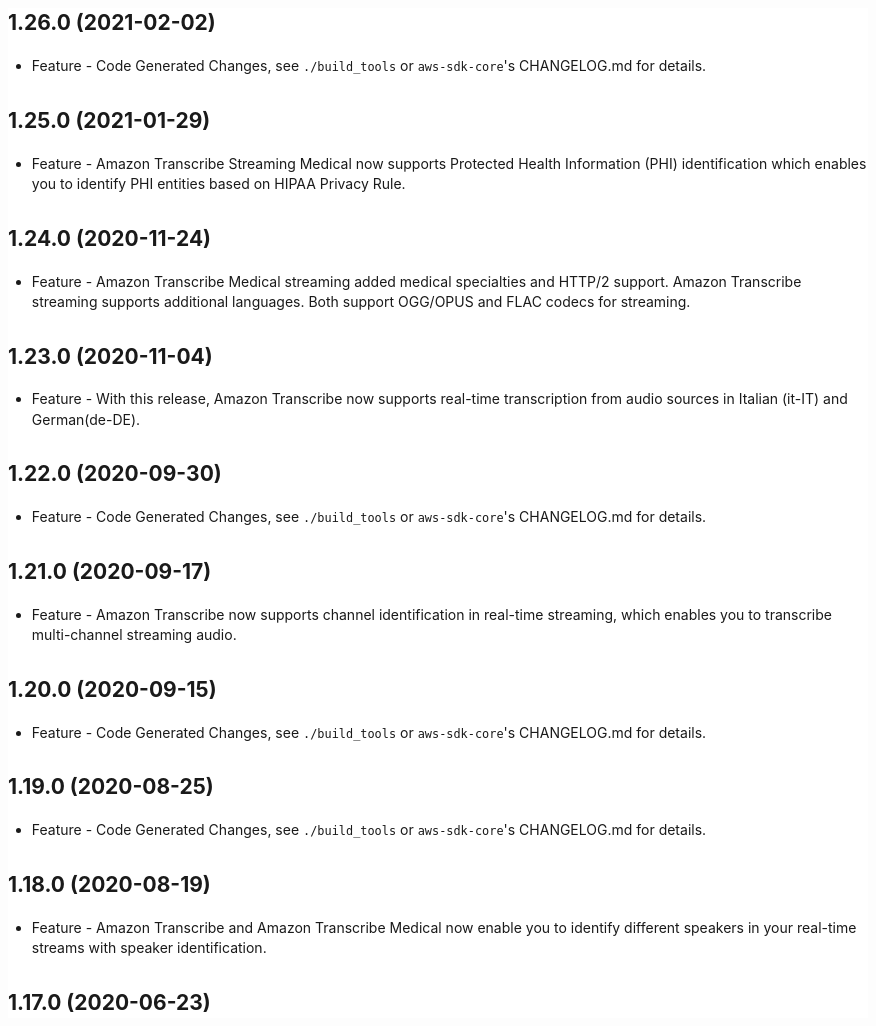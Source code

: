 1.26.0 (2021-02-02)
------------------

* Feature - Code Generated Changes, see `./build_tools` or `aws-sdk-core`'s CHANGELOG.md for details.

1.25.0 (2021-01-29)
------------------

* Feature - Amazon Transcribe Streaming Medical now supports Protected Health Information (PHI) identification which enables you to identify PHI entities based on HIPAA Privacy Rule.

1.24.0 (2020-11-24)
------------------

* Feature - Amazon Transcribe Medical streaming added medical specialties and HTTP/2 support. Amazon Transcribe streaming supports additional languages. Both support OGG/OPUS and FLAC codecs for streaming.

1.23.0 (2020-11-04)
------------------

* Feature - With this release, Amazon Transcribe now supports real-time transcription from audio sources in Italian (it-IT) and German(de-DE).

1.22.0 (2020-09-30)
------------------

* Feature - Code Generated Changes, see `./build_tools` or `aws-sdk-core`'s CHANGELOG.md for details.

1.21.0 (2020-09-17)
------------------

* Feature - Amazon Transcribe now supports channel identification in real-time streaming, which enables you to transcribe multi-channel streaming audio.

1.20.0 (2020-09-15)
------------------

* Feature - Code Generated Changes, see `./build_tools` or `aws-sdk-core`'s CHANGELOG.md for details.

1.19.0 (2020-08-25)
------------------

* Feature - Code Generated Changes, see `./build_tools` or `aws-sdk-core`'s CHANGELOG.md for details.

1.18.0 (2020-08-19)
------------------

* Feature - Amazon Transcribe and Amazon Transcribe Medical now enable you to identify different speakers in your real-time streams with speaker identification.

1.17.0 (2020-06-23)
------------------

